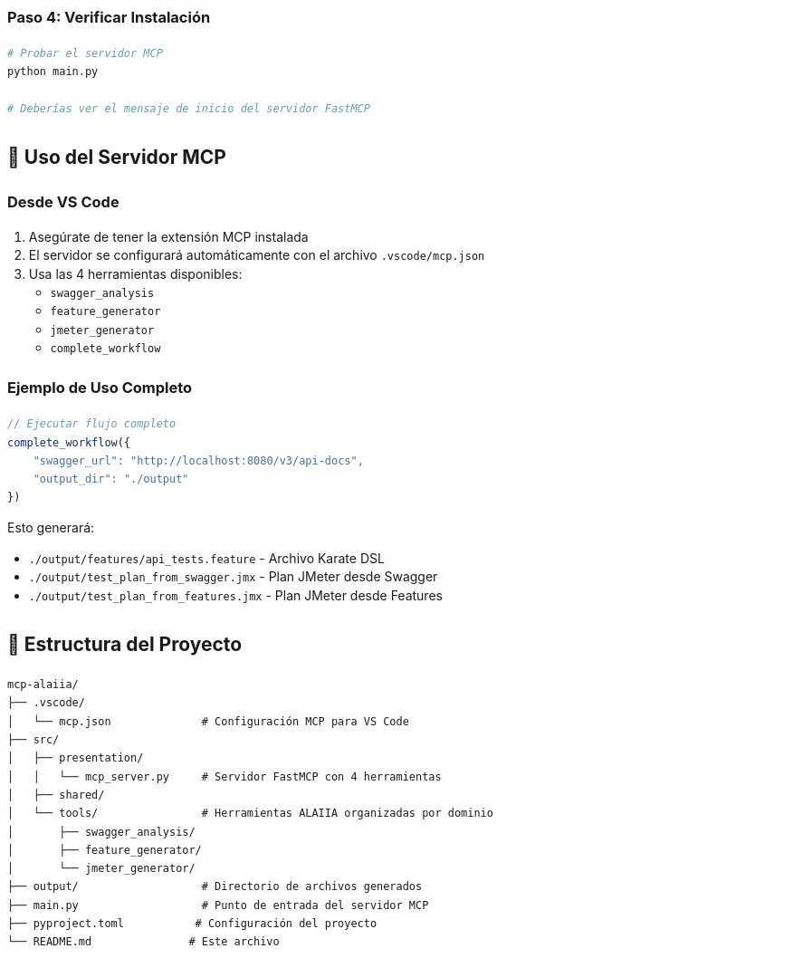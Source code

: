 ### Paso 4: Verificar Instalación

```bash
# Probar el servidor MCP
python main.py

# Deberías ver el mensaje de inicio del servidor FastMCP
```

## 🔧 Uso del Servidor MCP

### Desde VS Code

1. Asegúrate de tener la extensión MCP instalada
2. El servidor se configurará automáticamente con el archivo `.vscode/mcp.json`
3. Usa las 4 herramientas disponibles:
   - `swagger_analysis`
   - `feature_generator` 
   - `jmeter_generator`
   - `complete_workflow`

### Ejemplo de Uso Completo

```javascript
// Ejecutar flujo completo
complete_workflow({
    "swagger_url": "http://localhost:8080/v3/api-docs",
    "output_dir": "./output"
})
```

Esto generará:
- `./output/features/api_tests.feature` - Archivo Karate DSL
- `./output/test_plan_from_swagger.jmx` - Plan JMeter desde Swagger
- `./output/test_plan_from_features.jmx` - Plan JMeter desde Features

## 📁 Estructura del Proyecto

```
mcp-alaiia/
├── .vscode/
│   └── mcp.json              # Configuración MCP para VS Code
├── src/
│   ├── presentation/
│   │   └── mcp_server.py     # Servidor FastMCP con 4 herramientas
│   ├── shared/
│   └── tools/                # Herramientas ALAIIA organizadas por dominio
│       ├── swagger_analysis/
│       ├── feature_generator/
│       └── jmeter_generator/
├── output/                   # Directorio de archivos generados
├── main.py                   # Punto de entrada del servidor MCP
├── pyproject.toml           # Configuración del proyecto
└── README.md               # Este archivo
```
